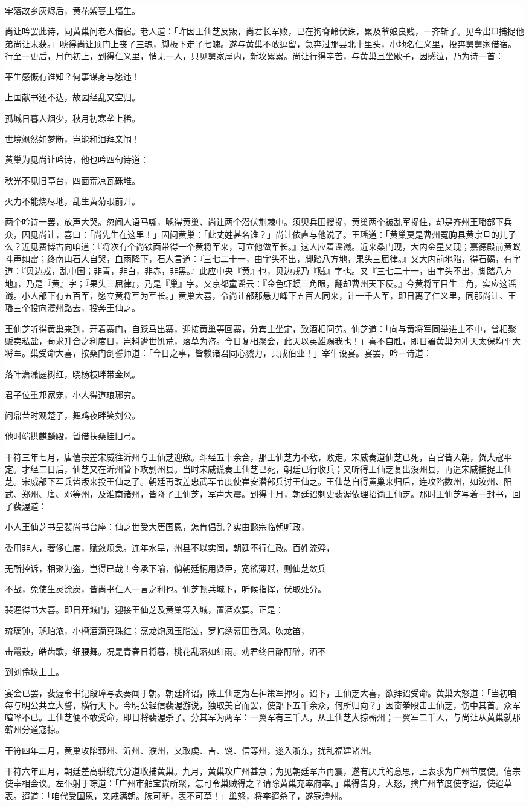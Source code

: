 牢落故乡灰烬后，黄花紫蔓上墙生。  

尚让吟罢此诗，同黄巢问老人借宿。老人道：「昨因王仙芝反叛，尚君长军败，已在狗脊岭伏诛，累及爷娘良贱，一齐斩了。见今出□捕捉他弟尚让未获。」唬得尚让顶门上丧了三魂，脚板下走了七魄。遂与黄巢不敢逗留，急奔过那县北十里头，小地名仁义里，投奔舅舅家借宿。行至一更后，月色初上，到得仁义里，悄无一人，只见舅家屋内，新坟累累。尚让行得辛苦，与黄巢且坐歇子，因感泣，乃为诗一首：  

平生感慨有谁知？何事谋身与愿违！  

上国献书还不达，故园经乱又空归。  

孤城日暮人烟少，秋月初寒垄上稀。  

世境飒然如梦断，岂能和泪拜亲闱！  

黄巢为见尚让吟诗，他也吟四句诗道：  

秋光不见旧亭台，四面荒凉瓦砾堆。  

火力不能烧尽地，乱生黄菊眼前开。  

两个吟诗一罢，放声大哭。忽闻人语马嘶，唬得黄巢、尚让两个潜伏荆棘中。须臾兵围搜捉，黄巢两个被乱军捉住，却是齐州王璠部下兵众，因见尚让，喜曰：「尚先生在这里！」因问黄巢：「此丈姓甚名谁？」尚让依直与他说了。王璠道：「黄巢莫是曹州冤朐县黄宗旦的儿子么？近见费博古向咱道：『将次有个尚铁面带得一个黄将军来，可立他做军长。』这人应着谣谶。近来桑门现，大内金星又现；嘉德殿前黄蚁斗声如雷；终南山石人自哭，血雨降下，石人言道：『三七二十一，由字头不出，脚踏八方地，果头三屈律。』又大内前地陷，得石碣，有字道：『贝边戎，乱中国；非青，非白，非赤，非黑。』此应中央『黄』也，贝边戎乃『贼』字也。又『三七二十一，由字头不出，脚踏八方地』，乃是『黄』字；『果头三屈律』，乃是『巢』字。又京都童谣云：『金色虾蟆三角眼，翻却曹州天下反。』今黄将军目生三角，实应这谣谶。小人部下有五百军，愿立黄将军为军长。」黄巢大喜，令尚让部那悬刀峰下五百人同来，计一千人军，即日离了仁义里，同那尚让、王璠三个投向濮州路去，投奔王仙芝。  

王仙芝听得黄巢来到，开着寨门，自跃马出寨，迎接黄巢等回寨，分宾主坐定，致酒相问劳。仙芝道：「向与黄将军同举进士不中，曾相聚贩卖私盐，苟求升合之利度日，岂料遭世饥荒，落草为盗。今日复相聚会，此天以英雄赐我也！」喜不自胜，即日署黄巢为冲天太保均平大将军。巢受命大喜，按桑门剑誓师道：「今日之事，皆赖诸君同心戮力，共成伯业！」宰牛设宴。宴罢，吟一诗道：  

落叶潇潇庭树红，晓杨枝畔带金风。  

君子位重邦家宠，小人得道琅琊穷。  

问鼎昔时观楚子，舞鸡夜畔笑刘公。  

他时端拱麒麟殿，暂借扶桑挂旧弓。  

干符三年七月，唐僖宗差宋威往沂州与王仙芝迎敌。斗经五十余合，那王仙芝力不敌，败走。宋威奏道仙芝已死，百官皆入朝，贺大寇平定。才经二日后，仙芝又在沂州管下攻剽州县。当时宋威谎奏王仙芝已死，朝廷已行收兵；又听得王仙芝复出没州县，再遣宋威捕捉王仙芝。宋威部下军兵皆叛来投王仙芝了。朝廷再改差忠武军节度使崔安潜部兵讨王仙芝。王仙芝自得黄巢来归后，连攻陷数州，如汝州、阳武、郑州、唐、邓等州，及淮南诸州，皆降了王仙芝，军声大震。到得十月，朝廷诏刺史裴渥依理招谕王仙芝。那时王仙芝写着一封书，回了裴渥道：  

小人王仙芝书呈裴尚书台座：仙芝世受大唐国恩，怎肯倡乱？实由懿宗临朝听政，  

委用非人，奢侈亡度，赋敛烦急。连年水旱，州县不以实闻，朝廷不行仁政。百姓流殍，  

无所控诉，相聚为盗，岂得已哉！今承下喻，倘朝廷柄用贤臣，宽徭薄赋，则仙芝敛兵  

不战，免使生灵涂炭，皆尚书仁人一言之利也。仙芝顿兵城下，听候指挥，伏取处分。  

裴渥得书大喜。即日开城门，迎接王仙芝及黄巢等入城，置酒欢宴。正是：  

琉璃钟，琥珀浓，小槽酒滴真珠红；烹龙炮凤玉脂泣，罗帏绣幕围香风。吹龙笛，  

击鼍鼓，皓齿歌，细腰舞。况是青春日将暮，桃花乱落如红雨。劝君终日酩酊醉，酒不  

到刘伶坟上土。  

宴会已罢，裴渥令书记段璋写表奏闻于朝。朝廷降诏，除王仙芝为左神策军押牙。诏下，王仙芝大喜，欲拜诏受命。黄巢大怒道：「当初咱每与明公共立大誓，横行天下。今明公轻信裴渥游说，独取美官而罢，使部下五千余众，何所归向？」因奋拳殴击王仙芝，伤中其首。众军喧哗不已。王仙芝便不敢受命，即日将裴渥杀了。分其军为两军：一翼军有三千人，从王仙芝大掠蕲州；一翼军二千人，与尚让从黄巢就那蕲州分道寇掠。  

干符四年二月，黄巢攻陷郓州、沂州、濮州，又取虔、吉、饶、信等州，遂入浙东，扰乱福建诸州。  

干符六年正月，朝廷差高骈统兵分道收捕黄巢。九月，黄巢攻广州甚急；为见朝廷军声再震，遂有厌兵的意思，上表求为广州节度使。僖宗使宰相会议。左仆射于琮道：「广州市舶宝货所聚，怎可令巢贼得之？请除黄巢充率府率。」巢得告身，大怒，擒广州节度使李迢，使迢草表。迢道：「咱代受国恩，亲戚满朝。腕可断，表不可草！」巢怒，将李迢杀了，遂寇潭州。  
